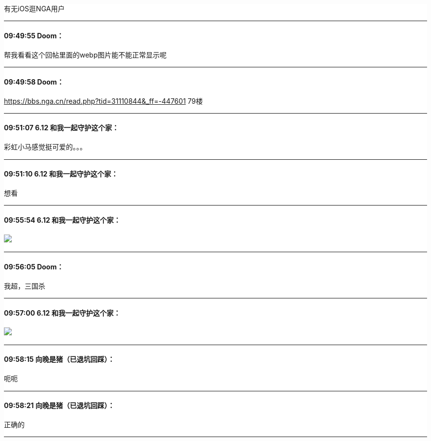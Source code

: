 有无iOS逛NGA用户

*****

#### 09:49:55  Doom：

帮我看看这个回帖里面的webp图片能不能正常显示呢

*****

#### 09:49:58  Doom：

https://bbs.nga.cn/read.php?tid=31110844&_ff=-447601 79楼

*****

#### 09:51:07  6.12 和我一起守护这个家：

彩虹小马感觉挺可爱的。。。

*****

#### 09:51:10  6.12 和我一起守护这个家：

想看

*****

#### 09:55:54  6.12 和我一起守护这个家：

![](http://gchat.qpic.cn/gchatpic_new/2994013508/614391357-2420438722-797094B63CE0D9404064FE448386B64A/0?term=2")

*****

#### 09:56:05  Doom：

我超，三国杀

*****

#### 09:57:00  6.12 和我一起守护这个家：

![](http://gchat.qpic.cn/gchatpic_new/2994013508/614391357-2375444628-9534DE7B1AFFE05BFE189936FCEF177E/0?term=2")

*****

#### 09:58:15  向晚是猪（已退坑回踩）：

呃呃

*****

#### 09:58:21  向晚是猪（已退坑回踩）：

正确的

*****
